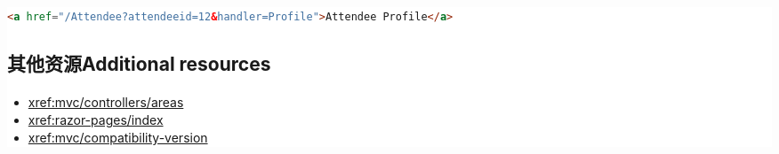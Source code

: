 ```html
<a href="/Attendee?attendeeid=12&handler=Profile">Attendee Profile</a>
```

## <a name="additional-resources"></a><span data-ttu-id="08c6f-228">其他资源</span><span class="sxs-lookup"><span data-stu-id="08c6f-228">Additional resources</span></span>

* <xref:mvc/controllers/areas>
* <xref:razor-pages/index>
* <xref:mvc/compatibility-version>
